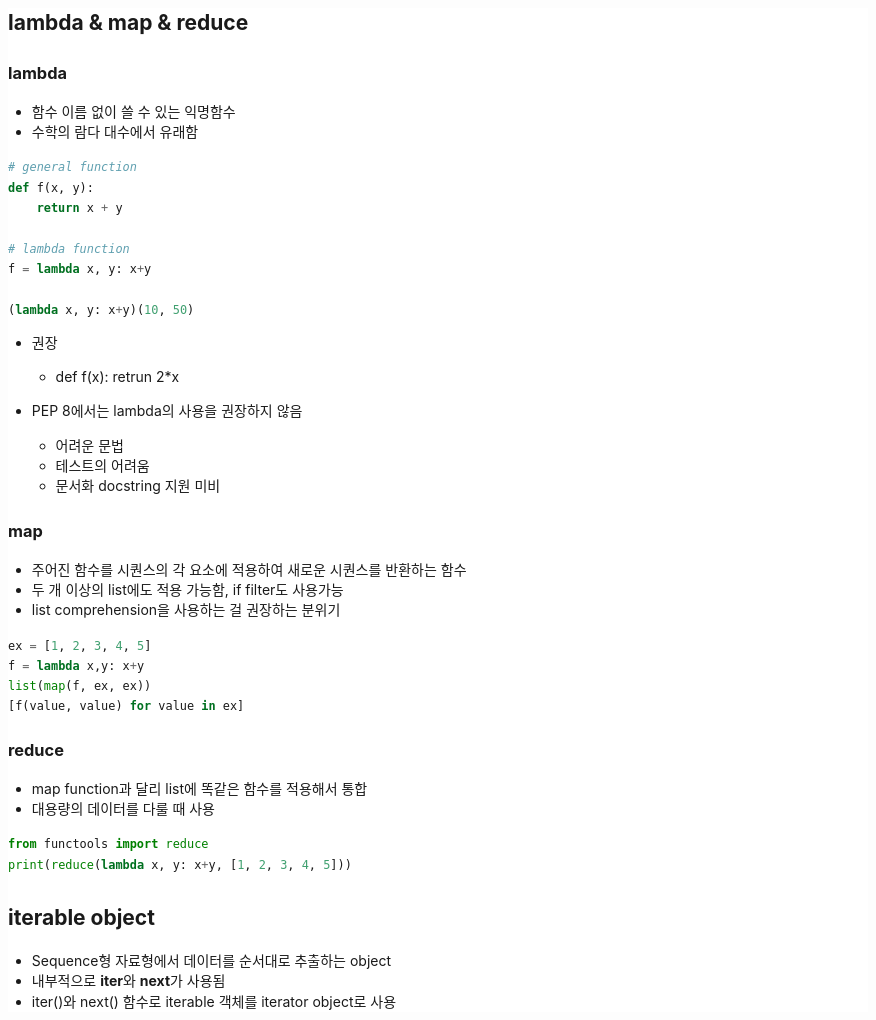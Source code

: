 ## lambda & map & reduce

### lambda

- 함수 이름 없이 쓸 수 있는 익명함수
- 수학의 람다 대수에서 유래함

```python
# general function
def f(x, y):
    return x + y

# lambda function
f = lambda x, y: x+y

(lambda x, y: x+y)(10, 50)
```

- 권장

  - def f(x): retrun 2\*x

- PEP 8에서는 lambda의 사용을 권장하지 않음
  - 어려운 문법
  - 테스트의 어려움
  - 문서화 docstring 지원 미비

### map

- 주어진 함수를 시퀀스의 각 요소에 적용하여 새로운 시퀀스를 반환하는 함수
- 두 개 이상의 list에도 적용 가능함, if filter도 사용가능
- list comprehension을 사용하는 걸 권장하는 분위기

```python
ex = [1, 2, 3, 4, 5]
f = lambda x,y: x+y
list(map(f, ex, ex))
[f(value, value) for value in ex]
```

### reduce

- map function과 달리 list에 똑같은 함수를 적용해서 통합
- 대용량의 데이터를 다룰 때 사용

```python
from functools import reduce
print(reduce(lambda x, y: x+y, [1, 2, 3, 4, 5]))
```

## iterable object

- Sequence형 자료형에서 데이터를 순서대로 추출하는 object
- 내부적으로 **iter**와 **next**가 사용됨
- iter()와 next() 함수로 iterable 객체를 iterator object로 사용
